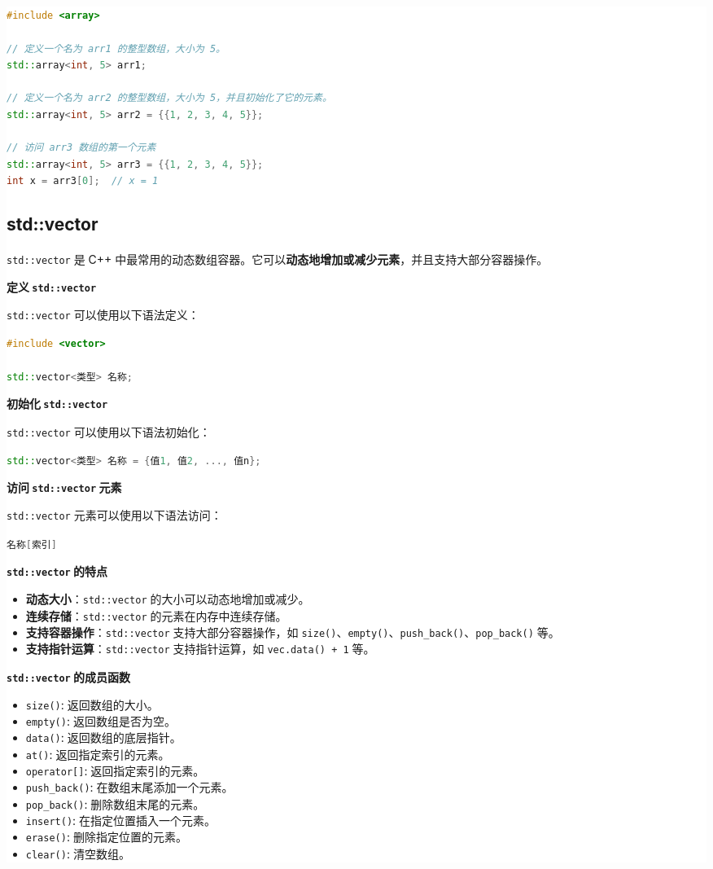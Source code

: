 ```cpp
#include <array>

// 定义一个名为 arr1 的整型数组，大小为 5。
std::array<int, 5> arr1;

// 定义一个名为 arr2 的整型数组，大小为 5，并且初始化了它的元素。
std::array<int, 5> arr2 = {{1, 2, 3, 4, 5}};

// 访问 arr3 数组的第一个元素
std::array<int, 5> arr3 = {{1, 2, 3, 4, 5}};
int x = arr3[0];  // x = 1
```

## std::vector

`std::vector` 是 C++ 中最常用的动态数组容器。它可以**动态地增加或减少元素**，并且支持大部分容器操作。

**定义 `std::vector`**

`std::vector` 可以使用以下语法定义：

```cpp
#include <vector>

std::vector<类型> 名称;
```

**初始化 `std::vector`**

`std::vector` 可以使用以下语法初始化：

```cpp
std::vector<类型> 名称 = {值1, 值2, ..., 值n};
```

**访问 `std::vector` 元素**

`std::vector` 元素可以使用以下语法访问：

```cpp
名称[索引]
```

**`std::vector` 的特点**

- **动态大小**：`std::vector` 的大小可以动态地增加或减少。
- **连续存储**：`std::vector` 的元素在内存中连续存储。
- **支持容器操作**：`std::vector` 支持大部分容器操作，如 `size()`、`empty()`、`push_back()`、`pop_back()` 等。
- **支持指针运算**：`std::vector` 支持指针运算，如 `vec.data() + 1` 等。

**`std::vector` 的成员函数**

- `size()`: 返回数组的大小。
- `empty()`: 返回数组是否为空。
- `data()`: 返回数组的底层指针。
- `at()`: 返回指定索引的元素。
- `operator[]`: 返回指定索引的元素。
- `push_back()`: 在数组末尾添加一个元素。
- `pop_back()`: 删除数组末尾的元素。
- `insert()`: 在指定位置插入一个元素。
- `erase()`: 删除指定位置的元素。
- `clear()`: 清空数组。

